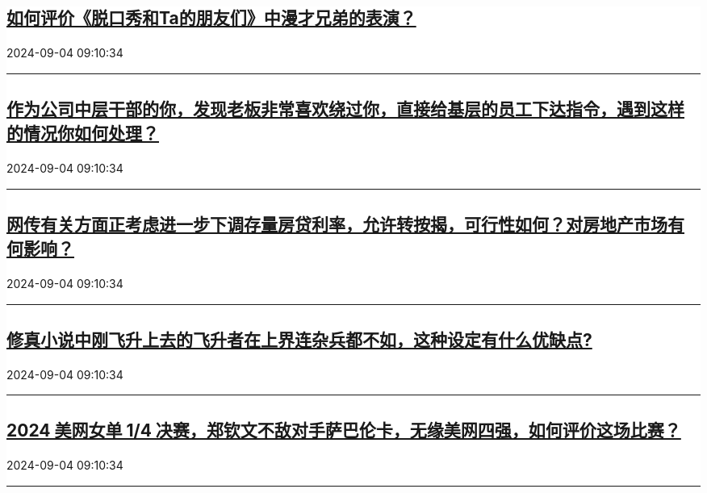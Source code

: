 ## [如何评价《脱口秀和Ta的朋友们》中漫才兄弟的表演？](https://www.zhihu.com/question/666111014)

2024-09-04 09:10:34

---
## [作为公司中层干部的你，发现老板非常喜欢绕过你，直接给基层的员工下达指令，遇到这样的情况你如何处理？](https://www.zhihu.com/question/665918348)

2024-09-04 09:10:34

---
## [网传有关方面正考虑进一步下调存量房贷利率，允许转按揭，可行性如何？对房地产市场有何影响？](https://www.zhihu.com/question/665930001)

2024-09-04 09:10:34

---
## [修真小说中刚飞升上去的飞升者在上界连杂兵都不如，这种设定有什么优缺点?](https://www.zhihu.com/question/663145370)

2024-09-04 09:10:34

---
## [2024 美网女单 1/4 决赛，郑钦文不敌对手萨巴伦卡，无缘美网四强，如何评价这场比赛？](https://www.zhihu.com/question/666154486)

2024-09-04 09:10:34

---
